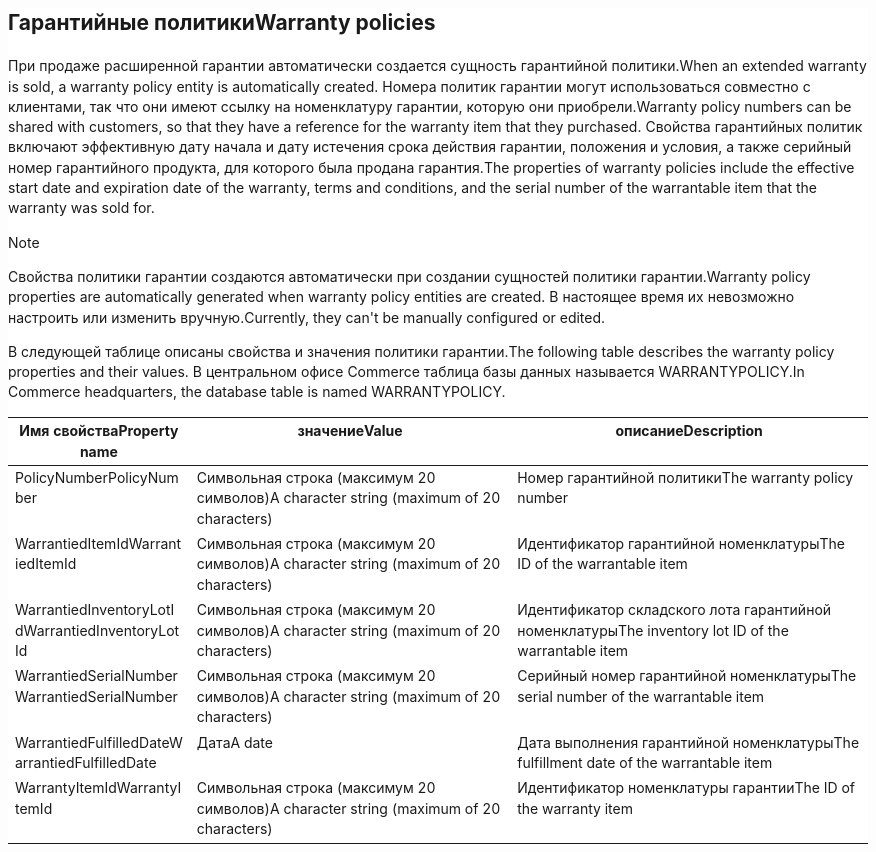 ## <a name="warranty-policies"></a><span data-ttu-id="8f373-266">Гарантийные политики</span><span class="sxs-lookup"><span data-stu-id="8f373-266">Warranty policies</span></span>

<span data-ttu-id="8f373-267">При продаже расширенной гарантии автоматически создается сущность гарантийной политики.</span><span class="sxs-lookup"><span data-stu-id="8f373-267">When an extended warranty is sold, a warranty policy entity is automatically created.</span></span> <span data-ttu-id="8f373-268">Номера политик гарантии могут использоваться совместно с клиентами, так что они имеют ссылку на номенклатуру гарантии, которую они приобрели.</span><span class="sxs-lookup"><span data-stu-id="8f373-268">Warranty policy numbers can be shared with customers, so that they have a reference for the warranty item that they purchased.</span></span> <span data-ttu-id="8f373-269">Свойства гарантийных политик включают эффективную дату начала и дату истечения срока действия гарантии, положения и условия, а также серийный номер гарантийного продукта, для которого была продана гарантия.</span><span class="sxs-lookup"><span data-stu-id="8f373-269">The properties of warranty policies include the effective start date and expiration date of the warranty, terms and conditions, and the serial number of the warrantable item that the warranty was sold for.</span></span>

> [!NOTE]
> <span data-ttu-id="8f373-270">Свойства политики гарантии создаются автоматически при создании сущностей политики гарантии.</span><span class="sxs-lookup"><span data-stu-id="8f373-270">Warranty policy properties are automatically generated when warranty policy entities are created.</span></span> <span data-ttu-id="8f373-271">В настоящее время их невозможно настроить или изменить вручную.</span><span class="sxs-lookup"><span data-stu-id="8f373-271">Currently, they can't be manually configured or edited.</span></span>

<span data-ttu-id="8f373-272">В следующей таблице описаны свойства и значения политики гарантии.</span><span class="sxs-lookup"><span data-stu-id="8f373-272">The following table describes the warranty policy properties and their values.</span></span> <span data-ttu-id="8f373-273">В центральном офисе Commerce таблица базы данных называется WARRANTYPOLICY.</span><span class="sxs-lookup"><span data-stu-id="8f373-273">In Commerce headquarters, the database table is named WARRANTYPOLICY.</span></span>

| <span data-ttu-id="8f373-274">Имя свойства</span><span class="sxs-lookup"><span data-stu-id="8f373-274">Property name</span></span> | <span data-ttu-id="8f373-275">значение</span><span class="sxs-lookup"><span data-stu-id="8f373-275">Value</span></span> | <span data-ttu-id="8f373-276">описание</span><span class="sxs-lookup"><span data-stu-id="8f373-276">Description</span></span> |
|---------------|-------|-------------|
| <span data-ttu-id="8f373-277">PolicyNumber</span><span class="sxs-lookup"><span data-stu-id="8f373-277">PolicyNumber</span></span> | <span data-ttu-id="8f373-278">Символьная строка (максимум 20 символов)</span><span class="sxs-lookup"><span data-stu-id="8f373-278">A character string (maximum of 20 characters)</span></span> | <span data-ttu-id="8f373-279">Номер гарантийной политики</span><span class="sxs-lookup"><span data-stu-id="8f373-279">The warranty policy number</span></span> |
| <span data-ttu-id="8f373-280">WarrantiedItemId</span><span class="sxs-lookup"><span data-stu-id="8f373-280">WarrantiedItemId</span></span> | <span data-ttu-id="8f373-281">Символьная строка (максимум 20 символов)</span><span class="sxs-lookup"><span data-stu-id="8f373-281">A character string (maximum of 20 characters)</span></span> | <span data-ttu-id="8f373-282">Идентификатор гарантийной номенклатуры</span><span class="sxs-lookup"><span data-stu-id="8f373-282">The ID of the warrantable item</span></span> |
| <span data-ttu-id="8f373-283">WarrantiedInventoryLotId</span><span class="sxs-lookup"><span data-stu-id="8f373-283">WarrantiedInventoryLotId</span></span> | <span data-ttu-id="8f373-284">Символьная строка (максимум 20 символов)</span><span class="sxs-lookup"><span data-stu-id="8f373-284">A character string (maximum of 20 characters)</span></span> | <span data-ttu-id="8f373-285">Идентификатор складского лота гарантийной номенклатуры</span><span class="sxs-lookup"><span data-stu-id="8f373-285">The inventory lot ID of the warrantable item</span></span> |
| <span data-ttu-id="8f373-286">WarrantiedSerialNumber</span><span class="sxs-lookup"><span data-stu-id="8f373-286">WarrantiedSerialNumber</span></span> | <span data-ttu-id="8f373-287">Символьная строка (максимум 20 символов)</span><span class="sxs-lookup"><span data-stu-id="8f373-287">A character string (maximum of 20 characters)</span></span> | <span data-ttu-id="8f373-288">Серийный номер гарантийной номенклатуры</span><span class="sxs-lookup"><span data-stu-id="8f373-288">The serial number of the warrantable item</span></span> |
| <span data-ttu-id="8f373-289">WarrantiedFulfilledDate</span><span class="sxs-lookup"><span data-stu-id="8f373-289">WarrantiedFulfilledDate</span></span> | <span data-ttu-id="8f373-290">Дата</span><span class="sxs-lookup"><span data-stu-id="8f373-290">A date</span></span> | <span data-ttu-id="8f373-291">Дата выполнения гарантийной номенклатуры</span><span class="sxs-lookup"><span data-stu-id="8f373-291">The fulfillment date of the warrantable item</span></span> |
| <span data-ttu-id="8f373-292">WarrantyItemId</span><span class="sxs-lookup"><span data-stu-id="8f373-292">WarrantyItemId</span></span> | <span data-ttu-id="8f373-293">Символьная строка (максимум 20 символов)</span><span class="sxs-lookup"><span data-stu-id="8f373-293">A character string (maximum of 20 characters)</span></span> | <span data-ttu-id="8f373-294">Идентификатор номенклатуры гарантии</span><span class="sxs-lookup"><span data-stu-id="8f373-294">The ID of the warranty item</span></span> |